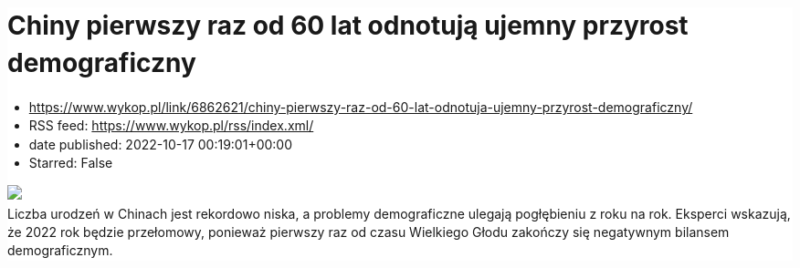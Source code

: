 # Chiny pierwszy raz od 60 lat odnotują ujemny przyrost demograficzny
 - https://www.wykop.pl/link/6862621/chiny-pierwszy-raz-od-60-lat-odnotuja-ujemny-przyrost-demograficzny/
 - RSS feed: https://www.wykop.pl/rss/index.xml/
 - date published: 2022-10-17 00:19:01+00:00
 - Starred: False

<img src="https://www.wykop.pl/cdn/c3397993/link_1665938731smdLHRgutmHv9qIZnGpvLJ,w104h74.jpg" /><br />
		 Liczba urodzeń w Chinach jest rekordowo niska, a problemy demograficzne ulegają pogłębieniu z roku na rok. Eksperci wskazują, że 2022 rok będzie przełomowy, ponieważ pierwszy raz od czasu Wielkiego Głodu zakończy się negatywnym bilansem demograficznym.
